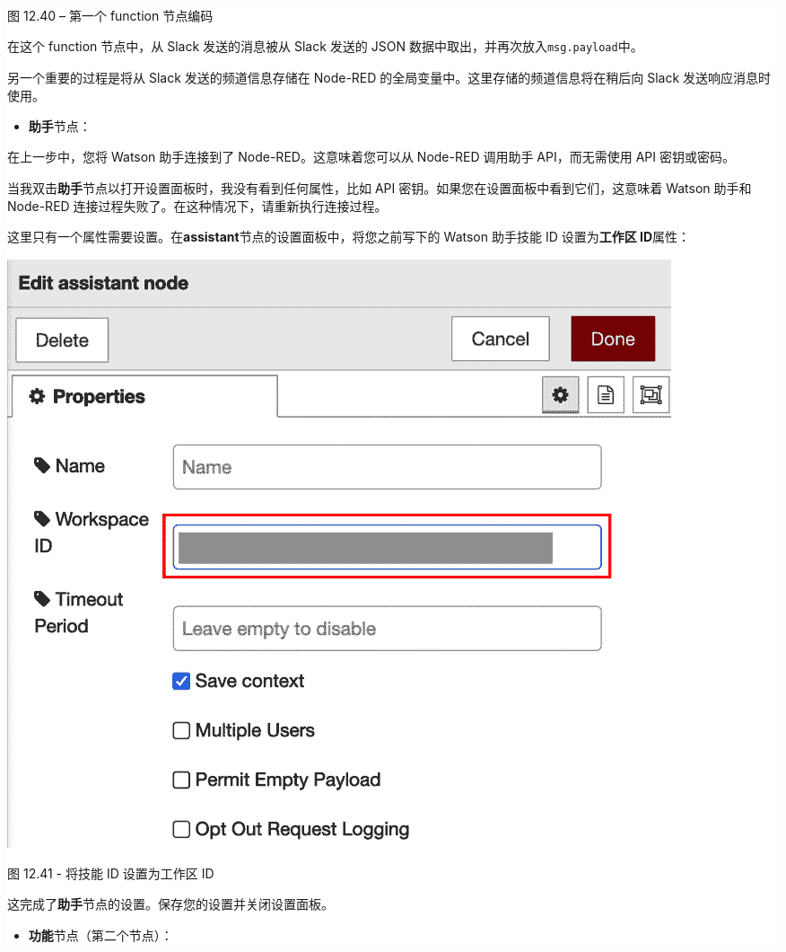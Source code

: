 
图 12.40 – 第一个 function 节点编码

在这个 function 节点中，从 Slack 发送的消息被从 Slack 发送的 JSON 数据中取出，并再次放入`msg.payload`中。

另一个重要的过程是将从 Slack 发送的频道信息存储在 Node-RED 的全局变量中。这里存储的频道信息将在稍后向 Slack 发送响应消息时使用。

+   **助手**节点：

在上一步中，您将 Watson 助手连接到了 Node-RED。这意味着您可以从 Node-RED 调用助手 API，而无需使用 API 密钥或密码。

当我双击**助手**节点以打开设置面板时，我没有看到任何属性，比如 API 密钥。如果您在设置面板中看到它们，这意味着 Watson 助手和 Node-RED 连接过程失败了。在这种情况下，请重新执行连接过程。

这里只有一个属性需要设置。在**assistant**节点的设置面板中，将您之前写下的 Watson 助手技能 ID 设置为**工作区 ID**属性：

![图 12.41 - 将技能 ID 设置为工作区 ID](img/Figure_12.41_B16353.jpg)

图 12.41 - 将技能 ID 设置为工作区 ID

这完成了**助手**节点的设置。保存您的设置并关闭设置面板。

+   **功能**节点（第二个节点）：
